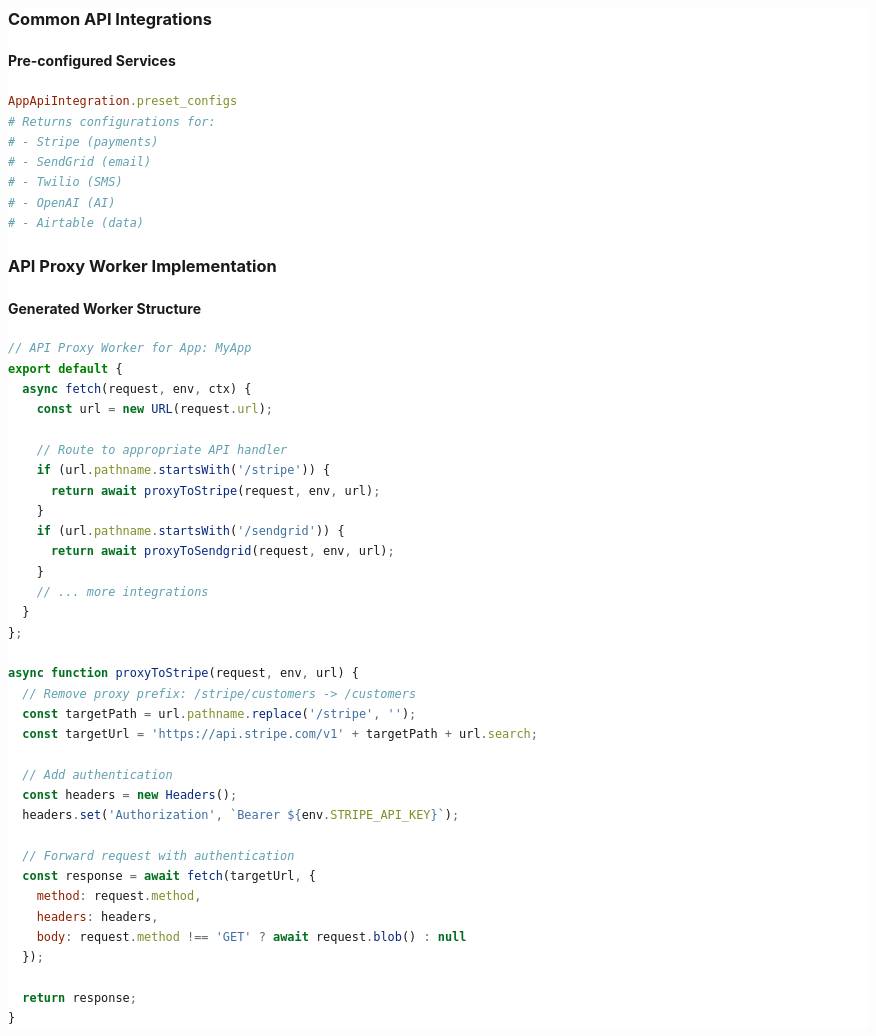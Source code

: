 ### Common API Integrations

#### Pre-configured Services
```ruby
AppApiIntegration.preset_configs
# Returns configurations for:
# - Stripe (payments)
# - SendGrid (email)
# - Twilio (SMS)
# - OpenAI (AI)
# - Airtable (data)
```

### API Proxy Worker Implementation

#### Generated Worker Structure
```javascript
// API Proxy Worker for App: MyApp
export default {
  async fetch(request, env, ctx) {
    const url = new URL(request.url);
    
    // Route to appropriate API handler
    if (url.pathname.startsWith('/stripe')) {
      return await proxyToStripe(request, env, url);
    }
    if (url.pathname.startsWith('/sendgrid')) {
      return await proxyToSendgrid(request, env, url);
    }
    // ... more integrations
  }
};

async function proxyToStripe(request, env, url) {
  // Remove proxy prefix: /stripe/customers -> /customers
  const targetPath = url.pathname.replace('/stripe', '');
  const targetUrl = 'https://api.stripe.com/v1' + targetPath + url.search;
  
  // Add authentication
  const headers = new Headers();
  headers.set('Authorization', `Bearer ${env.STRIPE_API_KEY}`);
  
  // Forward request with authentication
  const response = await fetch(targetUrl, {
    method: request.method,
    headers: headers,
    body: request.method !== 'GET' ? await request.blob() : null
  });
  
  return response;
}
```
